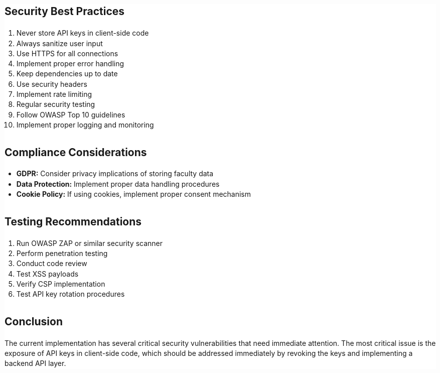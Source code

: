 ## Security Best Practices

1. Never store API keys in client-side code
2. Always sanitize user input
3. Use HTTPS for all connections
4. Implement proper error handling
5. Keep dependencies up to date
6. Use security headers
7. Implement rate limiting
8. Regular security testing
9. Follow OWASP Top 10 guidelines
10. Implement proper logging and monitoring

## Compliance Considerations

- **GDPR:** Consider privacy implications of storing faculty data
- **Data Protection:** Implement proper data handling procedures
- **Cookie Policy:** If using cookies, implement proper consent mechanism

## Testing Recommendations

1. Run OWASP ZAP or similar security scanner
2. Perform penetration testing
3. Conduct code review
4. Test XSS payloads
5. Verify CSP implementation
6. Test API key rotation procedures

## Conclusion

The current implementation has several critical security vulnerabilities that need immediate attention. The most critical issue is the exposure of API keys in client-side code, which should be addressed immediately by revoking the keys and implementing a backend API layer.
